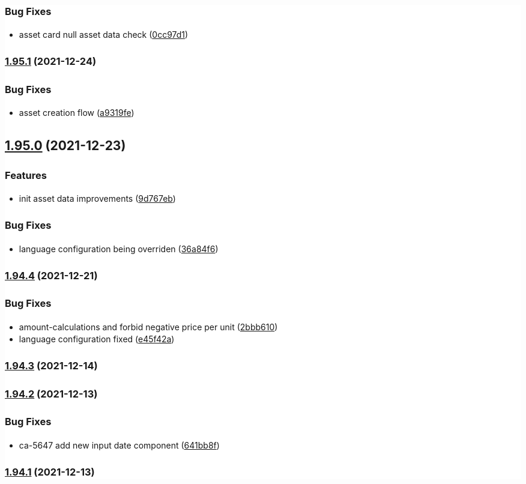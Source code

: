 ### Bug Fixes

* asset card null asset data check ([0cc97d1](https://gitlab.com/ConsenSys/codefi/products/assets/assets-front/commit/0cc97d117f695b5d55cf388cb9739be24b6c87de))

### [1.95.1](https://gitlab.com/ConsenSys/codefi/products/assets/assets-front/compare/v1.95.0...v1.95.1) (2021-12-24)


### Bug Fixes

* asset creation flow ([a9319fe](https://gitlab.com/ConsenSys/codefi/products/assets/assets-front/commit/a9319fe9103173f109764864c572acb8d6ffeeae))

## [1.95.0](https://gitlab.com/ConsenSys/codefi/products/assets/assets-front/compare/v1.94.4...v1.95.0) (2021-12-23)


### Features

* init asset data improvements ([9d767eb](https://gitlab.com/ConsenSys/codefi/products/assets/assets-front/commit/9d767eb63e8ae69859f0ab008db187bcebfa1113))


### Bug Fixes

* language configuration being overriden ([36a84f6](https://gitlab.com/ConsenSys/codefi/products/assets/assets-front/commit/36a84f68148242c42fa68c6fcddabd3bf3125b70))

### [1.94.4](https://gitlab.com/ConsenSys/codefi/products/assets/assets-front/compare/v1.94.3...v1.94.4) (2021-12-21)


### Bug Fixes

* amount-calculations and forbid negative price per unit ([2bbb610](https://gitlab.com/ConsenSys/codefi/products/assets/assets-front/commit/2bbb610871e2d9eed60cd87244d35d532ed3a1be))
* language configuration fixed ([e45f42a](https://gitlab.com/ConsenSys/codefi/products/assets/assets-front/commit/e45f42a31c52624445945570ea7cd77dd04b2366))

### [1.94.3](https://gitlab.com/ConsenSys/codefi/products/assets/assets-front/compare/v1.94.2...v1.94.3) (2021-12-14)

### [1.94.2](https://gitlab.com/ConsenSys/codefi/products/assets/assets-front/compare/v1.94.1...v1.94.2) (2021-12-13)


### Bug Fixes

* ca-5647 add new input date component ([641bb8f](https://gitlab.com/ConsenSys/codefi/products/assets/assets-front/commit/641bb8fd924fd48af27f922a311645d097485e68))

### [1.94.1](https://gitlab.com/ConsenSys/codefi/products/assets/assets-front/compare/v1.94.0...v1.94.1) (2021-12-13)
